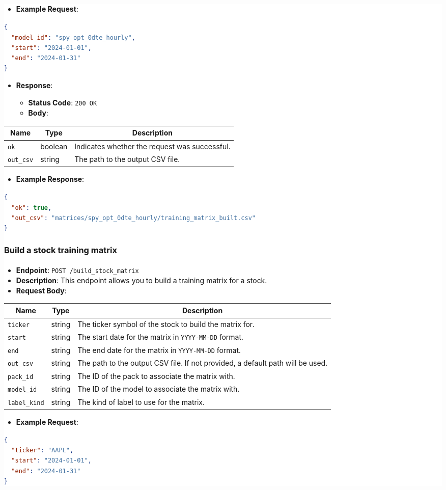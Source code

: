 *   **Example Request**:

```json
{
  "model_id": "spy_opt_0dte_hourly",
  "start": "2024-01-01",
  "end": "2024-01-31"
}
```

*   **Response**:

    *   **Status Code**: `200 OK`
    *   **Body**:

| Name | Type | Description |
| --- | --- | --- |
| `ok` | boolean | Indicates whether the request was successful. |
| `out_csv` | string | The path to the output CSV file. |

*   **Example Response**:

```json
{
  "ok": true,
  "out_csv": "matrices/spy_opt_0dte_hourly/training_matrix_built.csv"
}
```

### Build a stock training matrix

*   **Endpoint**: `POST /build_stock_matrix`
*   **Description**: This endpoint allows you to build a training matrix for a stock.
*   **Request Body**:

| Name | Type | Description |
| --- | --- | --- |
| `ticker` | string | The ticker symbol of the stock to build the matrix for. |
| `start` | string | The start date for the matrix in `YYYY-MM-DD` format. |
| `end` | string | The end date for the matrix in `YYYY-MM-DD` format. |
| `out_csv` | string | The path to the output CSV file. If not provided, a default path will be used. |
| `pack_id` | string | The ID of the pack to associate the matrix with. |
| `model_id` | string | The ID of the model to associate the matrix with. |
| `label_kind` | string | The kind of label to use for the matrix. |

*   **Example Request**:

```json
{
  "ticker": "AAPL",
  "start": "2024-01-01",
  "end": "2024-01-31"
}
```
